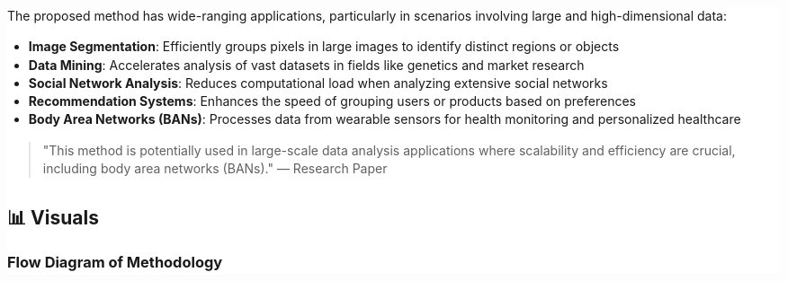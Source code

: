 The proposed method has wide-ranging applications, particularly in scenarios involving large and high-dimensional data:

- **Image Segmentation**: Efficiently groups pixels in large images to identify distinct regions or objects
- **Data Mining**: Accelerates analysis of vast datasets in fields like genetics and market research
- **Social Network Analysis**: Reduces computational load when analyzing extensive social networks
- **Recommendation Systems**: Enhances the speed of grouping users or products based on preferences
- **Body Area Networks (BANs)**: Processes data from wearable sensors for health monitoring and personalized healthcare

> "This method is potentially used in large-scale data analysis applications where scalability and efficiency are crucial, including body area networks (BANs)." — Research Paper

## 📊 Visuals

### Flow Diagram of Methodology
<div align="center">